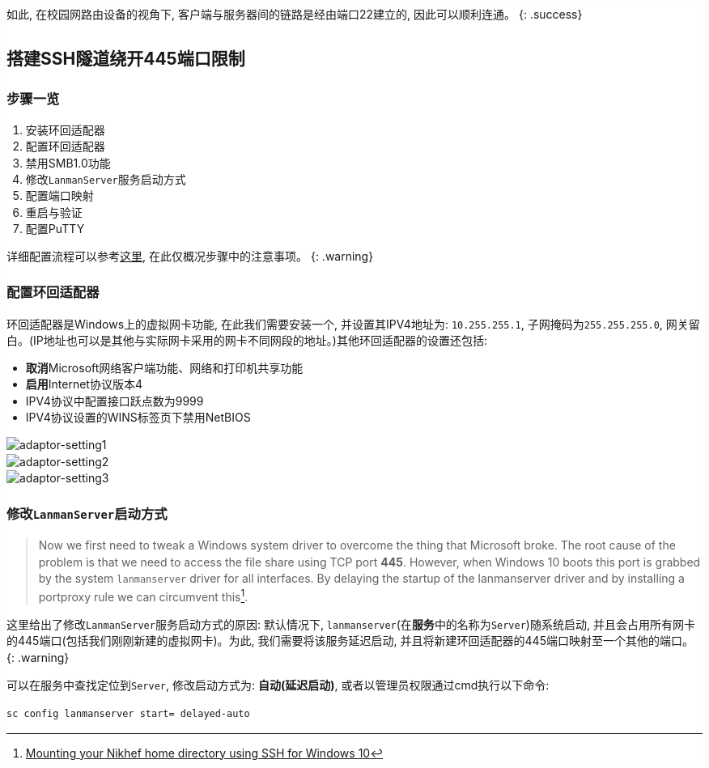 如此, 在校园网路由设备的视角下, 客户端与服务器间的链路是经由端口22建立的, 因此可以顺利连通。
{: .success}

## 搭建SSH隧道绕开445端口限制

### 步骤一览

1. 安装环回适配器
2. 配置环回适配器
3. 禁用SMB1.0功能
4. 修改`LanmanServer`服务启动方式
5. 配置端口映射
6. 重启与验证
7. 配置PuTTY

详细配置流程可以参考[这里](https://www.nikhef.nl/~janjust/CifsOverSSH/Win10Loopback.html), 在此仅概况步骤中的注意事项。
{: .warning}

### 配置环回适配器

环回适配器是Windows上的虚拟网卡功能, 在此我们需要安装一个, 并设置其IPV4地址为: `10.255.255.1`, 子网掩码为`255.255.255.0`, 网关留白。(IP地址也可以是其他与实际网卡采用的网卡不同网段的地址。)其他环回适配器的设置还包括:  

- **取消**Microsoft网络客户端功能、网络和打印机共享功能
- **启用**Internet协议版本4
- IPV4协议中配置接口跃点数为9999
- IPV4协议设置的WINS标签页下禁用NetBIOS

<div class="grid-container">
<div class="grid grid--px-1">
  <div class="cell cell--4" style="margin: 0 auto;"><img src="https://img.be-my-only.xyz/ssh-tunneling-for-samba-01.png" alt="adaptor-setting1" class="shadow" /></div>
  <div class="cell cell--4" style="margin: 0 auto;"><img src="https://img.be-my-only.xyz/ssh-tunneling-for-samba-02.png" alt="adaptor-setting2" class="shadow" /></div>
  <div class="cell cell--4" style="margin: 0 auto;"><img src="https://img.be-my-only.xyz/ssh-tunneling-for-samba-03.png" alt="adaptor-setting3" class="shadow"/></div>
</div>
</div>

### 修改`LanmanServer`启动方式

> Now we first need to tweak a Windows system driver to overcome the thing that Microsoft broke. The root cause of the problem is that we need to access the file share using TCP port **445**. However, when Windows 10 boots this port is grabbed by the system `lanmanserver` driver for all interfaces. By delaying the startup of the lanmanserver driver and by installing a portproxy rule we can circumvent this[^overssh].

这里给出了修改`LanmanServer`服务启动方式的原因: 默认情况下, `lanmanserver`(在**服务**中的名称为`Server`)随系统启动, 并且会占用所有网卡的445端口(包括我们刚刚新建的虚拟网卡)。为此, 我们需要将该服务延迟启动, 并且将新建环回适配器的445端口映射至一个其他的端口。
{: .warning}

可以在服务中查找定位到`Server`, 修改启动方式为: **自动(延迟启动)**, 或者以管理员权限通过cmd执行以下命令:  

```
sc config lanmanserver start= delayed-auto
```


[^samba-install]: [How to Install and Configure Samba on CentOS 7](https://linuxize.com/post/how-to-install-and-configure-samba-on-centos-7)
[^setgid]: [第七章、Linux 文件与目录管理](http://cn.linux.vbird.org/linux_basic/0220filemanager_7.php)
[^445]: [“比特币病毒”劫持部分国内高校网络 在汉院校目前未受侵袭](http://hb.people.com.cn/n2/2017/0514/c192237-30177871.html)
[^overssh]: [Mounting your Nikhef home directory using SSH for Windows 10](https://www.nikhef.nl/~janjust/CifsOverSSH/Win10Loopback.html)